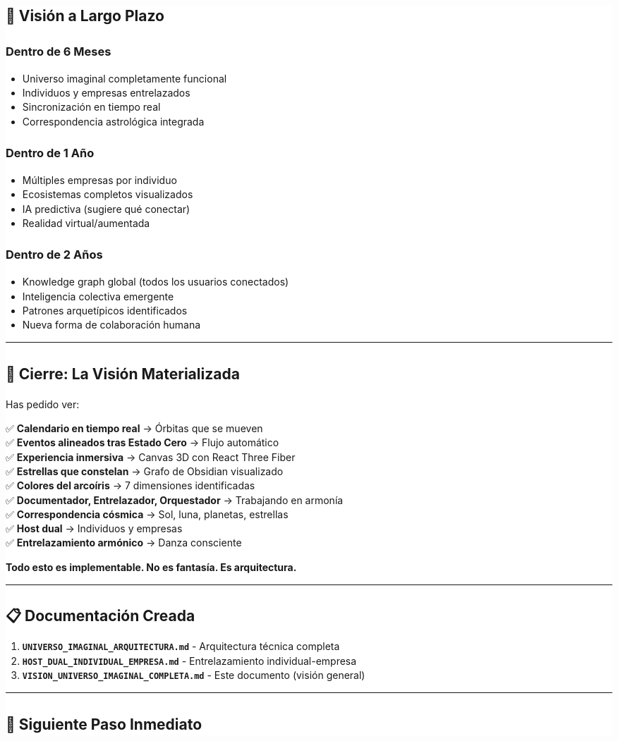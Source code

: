 ## 🔮 Visión a Largo Plazo

### Dentro de 6 Meses

- Universo imaginal completamente funcional
- Individuos y empresas entrelazados
- Sincronización en tiempo real
- Correspondencia astrológica integrada

### Dentro de 1 Año

- Múltiples empresas por individuo
- Ecosistemas completos visualizados
- IA predictiva (sugiere qué conectar)
- Realidad virtual/aumentada

### Dentro de 2 Años

- Knowledge graph global (todos los usuarios conectados)
- Inteligencia colectiva emergente
- Patrones arquetípicos identificados
- Nueva forma de colaboración humana

---

## 🙏 Cierre: La Visión Materializada

Has pedido ver:

✅ **Calendario en tiempo real** → Órbitas que se mueven  
✅ **Eventos alineados tras Estado Cero** → Flujo automático  
✅ **Experiencia inmersiva** → Canvas 3D con React Three Fiber  
✅ **Estrellas que constelan** → Grafo de Obsidian visualizado  
✅ **Colores del arcoíris** → 7 dimensiones identificadas  
✅ **Documentador, Entrelazador, Orquestador** → Trabajando en armonía  
✅ **Correspondencia cósmica** → Sol, luna, planetas, estrellas  
✅ **Host dual** → Individuos y empresas  
✅ **Entrelazamiento armónico** → Danza consciente  

**Todo esto es implementable. No es fantasía. Es arquitectura.**

---

## 📋 Documentación Creada

1. **`UNIVERSO_IMAGINAL_ARQUITECTURA.md`** - Arquitectura técnica completa
2. **`HOST_DUAL_INDIVIDUAL_EMPRESA.md`** - Entrelazamiento individual-empresa
3. **`VISION_UNIVERSO_IMAGINAL_COMPLETA.md`** - Este documento (visión general)

---

## 🚀 Siguiente Paso Inmediato
